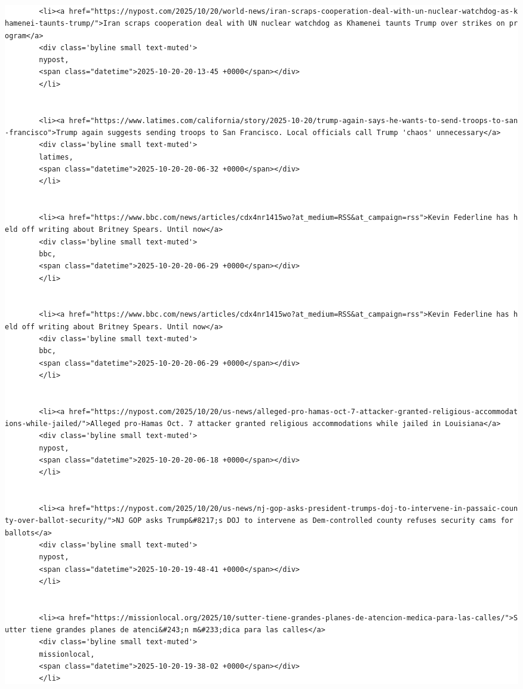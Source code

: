 
            <li><a href="https://nypost.com/2025/10/20/world-news/iran-scraps-cooperation-deal-with-un-nuclear-watchdog-as-khamenei-taunts-trump/">Iran scraps cooperation deal with UN nuclear watchdog as Khamenei taunts Trump over strikes on program</a>
            <div class='byline small text-muted'>
            nypost, 
            <span class="datetime">2025-10-20-20-13-45 +0000</span></div>
            </li>
        

            <li><a href="https://www.latimes.com/california/story/2025-10-20/trump-again-says-he-wants-to-send-troops-to-san-francisco">Trump again suggests sending troops to San Francisco. Local officials call Trump 'chaos' unnecessary</a>
            <div class='byline small text-muted'>
            latimes, 
            <span class="datetime">2025-10-20-20-06-32 +0000</span></div>
            </li>
        

            <li><a href="https://www.bbc.com/news/articles/cdx4nr1415wo?at_medium=RSS&at_campaign=rss">Kevin Federline has held off writing about Britney Spears. Until now</a>
            <div class='byline small text-muted'>
            bbc, 
            <span class="datetime">2025-10-20-20-06-29 +0000</span></div>
            </li>
        

            <li><a href="https://www.bbc.com/news/articles/cdx4nr1415wo?at_medium=RSS&at_campaign=rss">Kevin Federline has held off writing about Britney Spears. Until now</a>
            <div class='byline small text-muted'>
            bbc, 
            <span class="datetime">2025-10-20-20-06-29 +0000</span></div>
            </li>
        

            <li><a href="https://nypost.com/2025/10/20/us-news/alleged-pro-hamas-oct-7-attacker-granted-religious-accommodations-while-jailed/">Alleged pro-Hamas Oct. 7 attacker granted religious accommodations while jailed in Louisiana</a>
            <div class='byline small text-muted'>
            nypost, 
            <span class="datetime">2025-10-20-20-06-18 +0000</span></div>
            </li>
        

            <li><a href="https://nypost.com/2025/10/20/us-news/nj-gop-asks-president-trumps-doj-to-intervene-in-passaic-county-over-ballot-security/">NJ GOP asks Trump&#8217;s DOJ to intervene as Dem-controlled county refuses security cams for ballots</a>
            <div class='byline small text-muted'>
            nypost, 
            <span class="datetime">2025-10-20-19-48-41 +0000</span></div>
            </li>
        

            <li><a href="https://missionlocal.org/2025/10/sutter-tiene-grandes-planes-de-atencion-medica-para-las-calles/">Sutter tiene grandes planes de atenci&#243;n m&#233;dica para las calles</a>
            <div class='byline small text-muted'>
            missionlocal, 
            <span class="datetime">2025-10-20-19-38-02 +0000</span></div>
            </li>
        